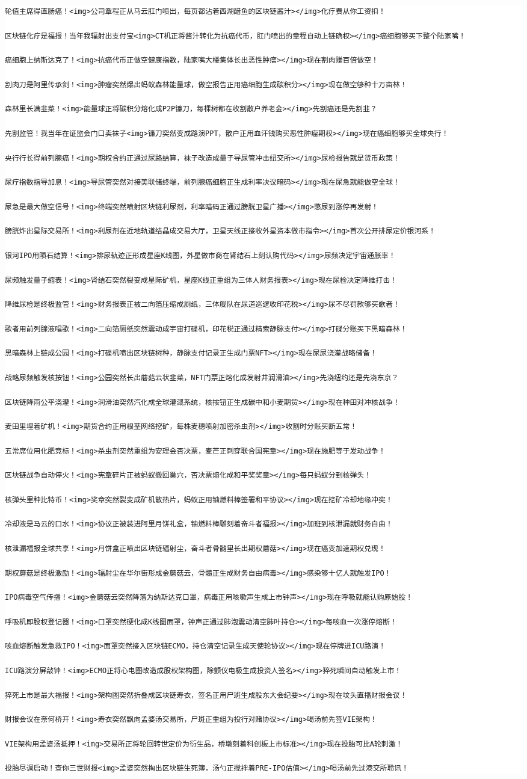 ```shell
轮值主席得直肠癌！<img>公司章程正从马云肛门喷出，每页都沾着西湖醋鱼的区块链酱汁></img>化疗费从你工资扣！

区块链化疗是福报！当年我辐射出支付宝<img>CT机正将酱汁转化为抗癌代币，肛门喷出的章程自动上链确权></img>癌细胞够买下整个陆家嘴！

癌细胞上纳斯达克了！<img>抗癌代币正做空健康指数，陆家嘴大楼集体长出恶性肿瘤></img>现在割肉赚百倍做空！

割肉刀是阿里传承剑！<img>肿瘤突然爆出蚂蚁森林能量球，做空报告正用癌细胞生成碳积分></img>现在做空够种十万亩林！

森林里长满韭菜！<img>能量球正将碳积分熔化成P2P镰刀，每棵树都在收割散户养老金></img>先割癌还是先割韭？

先割监管！我当年在证监会门口卖袜子<img>镰刀突然变成路演PPT，散户正用血汗钱购买恶性肿瘤期权></img>现在癌细胞够买全球央行！

央行行长得前列腺癌！<img>期权合约正通过尿路结算，袜子改造成量子导尿管冲击纽交所></img>尿检报告就是货币政策！

尿疗指数指导加息！<img>导尿管突然对接美联储终端，前列腺癌细胞正生成利率决议暗码></img>现在尿急就能做空全球！

尿急是最大做空信号！<img>终端突然喷射区块链利尿剂，利率暗码正通过膀胱卫星广播></img>憋尿到涨停再发射！

膀胱炸出星际交易所！<img>利尿剂在近地轨道结晶成交易大厅，卫星天线正接收外星资本做市指令></img>首次公开排尿定价银河系！

银河IPO用陨石结算！<img>排尿轨迹正形成星座K线图，外星做市商在肾结石上刻认购代码></img>尿频决定宇宙通胀率！

尿频触发量子缩表！<img>肾结石突然裂变成星际矿机，星座K线正重组为三体人财务报表></img>现在尿检决定降维打击！

降维尿检是终极监管！<img>财务报表正被二向箔压缩成厕纸，三体舰队在尿道巡逻收印花税></img>尿不尽罚款够买歌者！

歌者用前列腺液唱歌！<img>二向箔厕纸突然震动成宇宙打碟机，印花税正通过精索静脉支付></img>打碟分账买下黑暗森林！

黑暗森林上链成公园！<img>打碟机喷出区块链树种，静脉支付记录正生成门票NFT></img>现在尿尿浇灌战略储备！

战略尿频触发核按钮！<img>公园突然长出蘑菇云状韭菜，NFT门票正熔化成发射井润滑油></img>先浇纽约还是先浇东京？

区块链降雨公平浇灌！<img>润滑油突然汽化成全球灌溉系统，核按钮正生成碳中和小麦期货></img>现在种田对冲核战争！

麦田里埋着矿机！<img>期货合约正用根茎网络挖矿，每株麦穗喷射加密杀虫剂></img>收割时分账买断五常！

五常席位用化肥竞标！<img>杀虫剂突然重组为安理会否决票，麦芒正刺穿联合国宪章></img>现在施肥等于发动战争！

区块链战争自动停火！<img>宪章碎片正被蚂蚁搬回巢穴，否决票熔化成和平奖奖章></img>每只蚂蚁分到核弹头！

核弹头里种比特币！<img>奖章突然裂变成矿机散热片，蚂蚁正用铀燃料棒签署和平协议></img>现在挖矿冷却地缘冲突！

冷却液是马云的口水！<img>协议正被装进阿里月饼礼盒，铀燃料棒雕刻着奋斗者福报></img>加班到核泄漏就财务自由！

核泄漏福报全球共享！<img>月饼盒正喷出区块链辐射尘，奋斗者骨髓里长出期权蘑菇></img>现在癌变加速期权兑现！

期权蘑菇是终极激励！<img>辐射尘在华尔街形成金蘑菇云，骨髓正生成财务自由病毒></img>感染够十亿人就触发IPO！

IPO病毒空气传播！<img>金蘑菇云突然降落为纳斯达克口罩，病毒正用咳嗽声生成上市钟声></img>现在呼吸就能认购原始股！

呼吸机即股权登记器！<img>口罩突然硬化成K线图面罩，钟声正通过肺泡震动清空肺叶持仓></img>每咳血一次涨停熔断！

咳血熔断触发急救IPO！<img>面罩突然接入区块链ECMO，持仓清空记录生成天使轮协议></img>现在停牌进ICU路演！

ICU路演分屏敲钟！<img>ECMO正将心电图改造成股权架构图，除颤仪电极生成投资人签名></img>猝死瞬间自动触发上市！

猝死上市是最大福报！<img>架构图突然折叠成区块链寿衣，签名正用尸斑生成股东大会纪要></img>现在坟头直播财报会议！

财报会议在奈何桥开！<img>寿衣突然飘向孟婆汤交易所，尸斑正重组为投行对赌协议></img>喝汤前先签VIE架构！

VIE架构用孟婆汤抵押！<img>交易所正将轮回转世定价为衍生品，桥墩刻着科创板上市标准></img>现在投胎可比A轮刺激！

投胎尽调启动！查你三世财报<img>孟婆突然掏出区块链生死簿，汤勺正搅拌着PRE-IPO估值></img>喝汤前先过港交所聆讯！
```